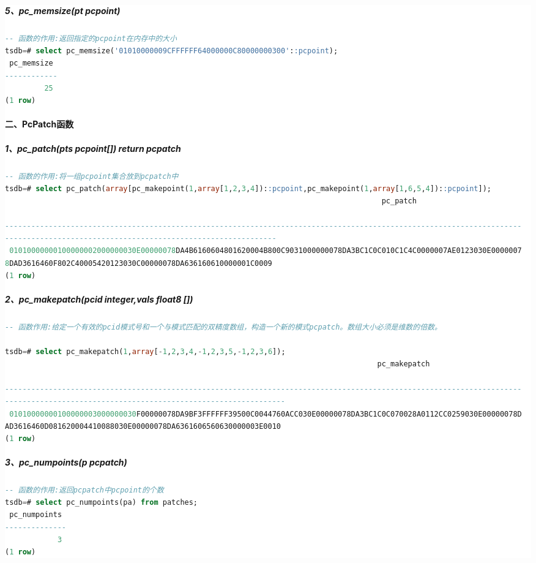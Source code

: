 ##### 5、pc_memsize(pt pcpoint)

```sql
-- 函数的作用:返回指定的pcpoint在内存中的大小
tsdb=# select pc_memsize('01010000009CFFFFFF64000000C80000000300'::pcpoint);
 pc_memsize 
------------
         25
(1 row)
```

#### 二、PcPatch函数

##### 1、pc_patch(pts pcpoint[]) return pcpatch

```sql
-- 函数的作用:将一组pcpoint集合放到pcpatch中
tsdb=# select pc_patch(array[pc_makepoint(1,array[1,2,3,4])::pcpoint,pc_makepoint(1,array[1,6,5,4])::pcpoint]);
                                                                                      pc_patch                        
                                                              
----------------------------------------------------------------------------------------------------------------------
--------------------------------------------------------------
 01010000000100000002000000030E00000078DA4B6160604801620004B800C9031000000078DA3BC1C0C010C1C4C0000007AE0123030E0000007
8DAD3616460F802C40005420123030C00000078DA636160610000001C0009
(1 row)
```

##### 2、pc_makepatch(pcid integer,vals float8 [])

```sql
-- 函数作用:给定一个有效的pcid模式号和一个与模式匹配的双精度数组，构造一个新的模式pcpatch。数组大小必须是维数的倍数。

tsdb=# select pc_makepatch(1,array[-1,2,3,4,-1,2,3,5,-1,2,3,6]);
                                                                                     pc_makepatch                     
                                                                
----------------------------------------------------------------------------------------------------------------------
----------------------------------------------------------------
 01010000000100000003000000030F00000078DA9BF3FFFFFF39500C0044760ACC030E00000078DA3BC1C0C070028A0112CC0259030E00000078D
AD3616460D081620004410088030E00000078DA6361606560630000003E0010
(1 row)
```

##### 3、pc_numpoints(p pcpatch)

```sql
-- 函数的作用:返回pcpatch中pcpoint的个数
tsdb=# select pc_numpoints(pa) from patches;
 pc_numpoints 
--------------
            3
(1 row)
```
